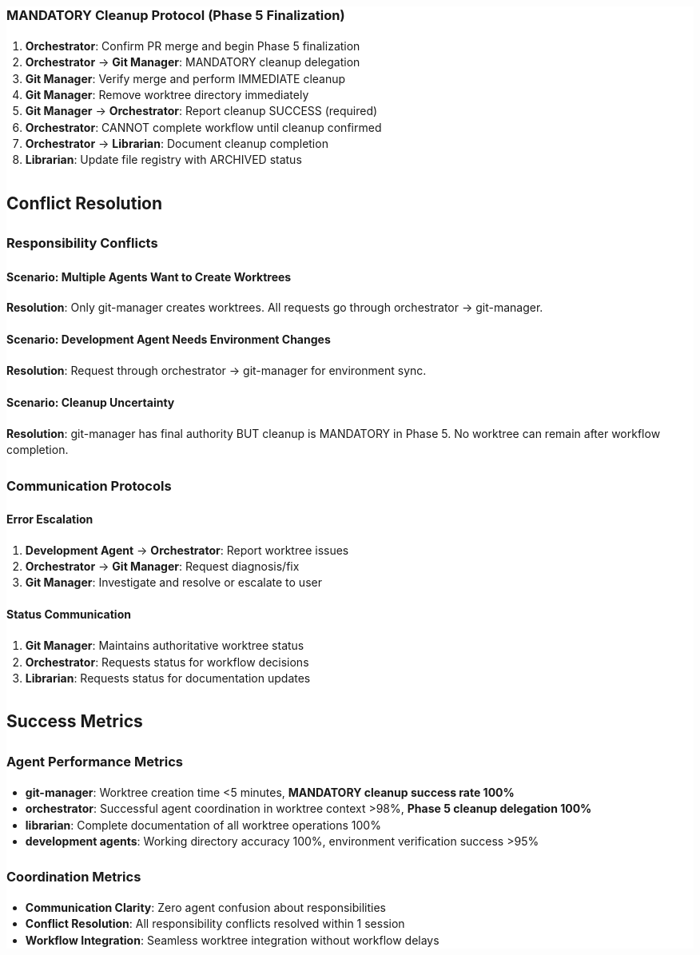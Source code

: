 ### MANDATORY Cleanup Protocol (Phase 5 Finalization)

1. **Orchestrator**: Confirm PR merge and begin Phase 5 finalization
2. **Orchestrator** → **Git Manager**: MANDATORY cleanup delegation
3. **Git Manager**: Verify merge and perform IMMEDIATE cleanup
4. **Git Manager**: Remove worktree directory immediately
5. **Git Manager** → **Orchestrator**: Report cleanup SUCCESS (required)
6. **Orchestrator**: CANNOT complete workflow until cleanup confirmed
7. **Orchestrator** → **Librarian**: Document cleanup completion
8. **Librarian**: Update file registry with ARCHIVED status

## Conflict Resolution

### Responsibility Conflicts

#### Scenario: Multiple Agents Want to Create Worktrees
**Resolution**: Only git-manager creates worktrees. All requests go through orchestrator → git-manager.

#### Scenario: Development Agent Needs Environment Changes
**Resolution**: Request through orchestrator → git-manager for environment sync.

#### Scenario: Cleanup Uncertainty
**Resolution**: git-manager has final authority BUT cleanup is MANDATORY in Phase 5. No worktree can remain after workflow completion.

### Communication Protocols

#### Error Escalation
1. **Development Agent** → **Orchestrator**: Report worktree issues
2. **Orchestrator** → **Git Manager**: Request diagnosis/fix
3. **Git Manager**: Investigate and resolve or escalate to user

#### Status Communication
1. **Git Manager**: Maintains authoritative worktree status
2. **Orchestrator**: Requests status for workflow decisions
3. **Librarian**: Requests status for documentation updates

## Success Metrics

### Agent Performance Metrics
- **git-manager**: Worktree creation time <5 minutes, **MANDATORY cleanup success rate 100%**
- **orchestrator**: Successful agent coordination in worktree context >98%, **Phase 5 cleanup delegation 100%**
- **librarian**: Complete documentation of all worktree operations 100%
- **development agents**: Working directory accuracy 100%, environment verification success >95%

### Coordination Metrics
- **Communication Clarity**: Zero agent confusion about responsibilities
- **Conflict Resolution**: All responsibility conflicts resolved within 1 session
- **Workflow Integration**: Seamless worktree integration without workflow delays

